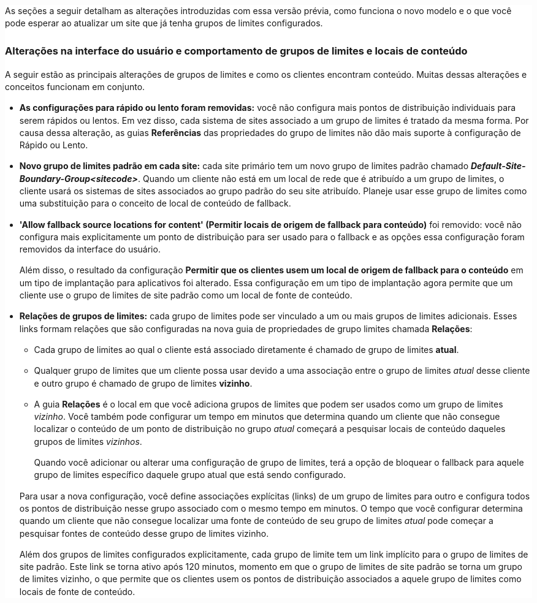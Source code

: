 As seções a seguir detalham as alterações introduzidas com essa versão prévia, como funciona o novo modelo e o que você pode esperar ao atualizar um site que já tenha grupos de limites configurados.



### <a name="changes-in-ui-and-behavior-for-boundary-groups-and-content-locations"></a>Alterações na interface do usuário e comportamento de grupos de limites e locais de conteúdo
A seguir estão as principais alterações de grupos de limites e como os clientes encontram conteúdo. Muitas dessas alterações e conceitos funcionam em conjunto.
-   **As configurações para rápido ou lento foram removidas:** você não configura mais pontos de distribuição individuais para serem rápidos ou lentos.  Em vez disso, cada sistema de sites associado a um grupo de limites é tratado da mesma forma. Por causa dessa alteração, as guias **Referências** das propriedades do grupo de limites não dão mais suporte à configuração de Rápido ou Lento.
-   **Novo grupo de limites padrão em cada site:** cada site primário tem um novo grupo de limites padrão chamado ***Default-Site-Boundary-Group\<sitecode>***.  Quando um cliente não está em um local de rede que é atribuído a um grupo de limites, o cliente usará os sistemas de sites associados ao grupo padrão do seu site atribuído. Planeje usar esse grupo de limites como uma substituição para o conceito de local de conteúdo de fallback.    
 -  **'Allow fallback source locations for content' (Permitir locais de origem de fallback para conteúdo)** foi removido: você não configura mais explicitamente um ponto de distribuição para ser usado para o fallback e as opções essa configuração foram removidos da interface do usuário.

    Além disso, o resultado da configuração **Permitir que os clientes usem um local de origem de fallback para o conteúdo** em um tipo de implantação para aplicativos foi alterado. Essa configuração em um tipo de implantação agora permite que um cliente use o grupo de limites de site padrão como um local de fonte de conteúdo.

 -  **Relações de grupos de limites:** cada grupo de limites pode ser vinculado a um ou mais grupos de limites adicionais. Esses links formam relações que são configuradas na nova guia de propriedades de grupo limites chamada **Relações**:
    -   Cada grupo de limites ao qual o cliente está associado diretamente é chamado de grupo de limites **atual**.  
    -   Qualquer grupo de limites que um cliente possa usar devido a uma associação entre o grupo de limites *atual* desse cliente e outro grupo é chamado de grupo de limites **vizinho**.
    -  A guia **Relações** é o local em que você adiciona grupos de limites que podem ser usados como um grupo de limites *vizinho*. Você também pode configurar um tempo em minutos que determina quando um cliente que não consegue localizar o conteúdo de um ponto de distribuição no grupo *atual* começará a pesquisar locais de conteúdo daqueles grupos de limites *vizinhos*.

        Quando você adicionar ou alterar uma configuração de grupo de limites, terá a opção de bloquear o fallback para aquele grupo de limites específico daquele grupo atual que está sendo configurado.

    Para usar a nova configuração, você define associações explícitas (links) de um grupo de limites para outro e configura todos os pontos de distribuição nesse grupo associado com o mesmo tempo em minutos. O tempo que você configurar determina quando um cliente que não consegue localizar uma fonte de conteúdo de seu grupo de limites *atual* pode começar a pesquisar fontes de conteúdo desse grupo de limites vizinho.

    Além dos grupos de limites configurados explicitamente, cada grupo de limite tem um link implícito para o grupo de limites de site padrão. Este link se torna ativo após 120 minutos, momento em que o grupo de limites de site padrão se torna um grupo de limites vizinho, o que permite que os clientes usem os pontos de distribuição associados a aquele grupo de limites como locais de fonte de conteúdo.
